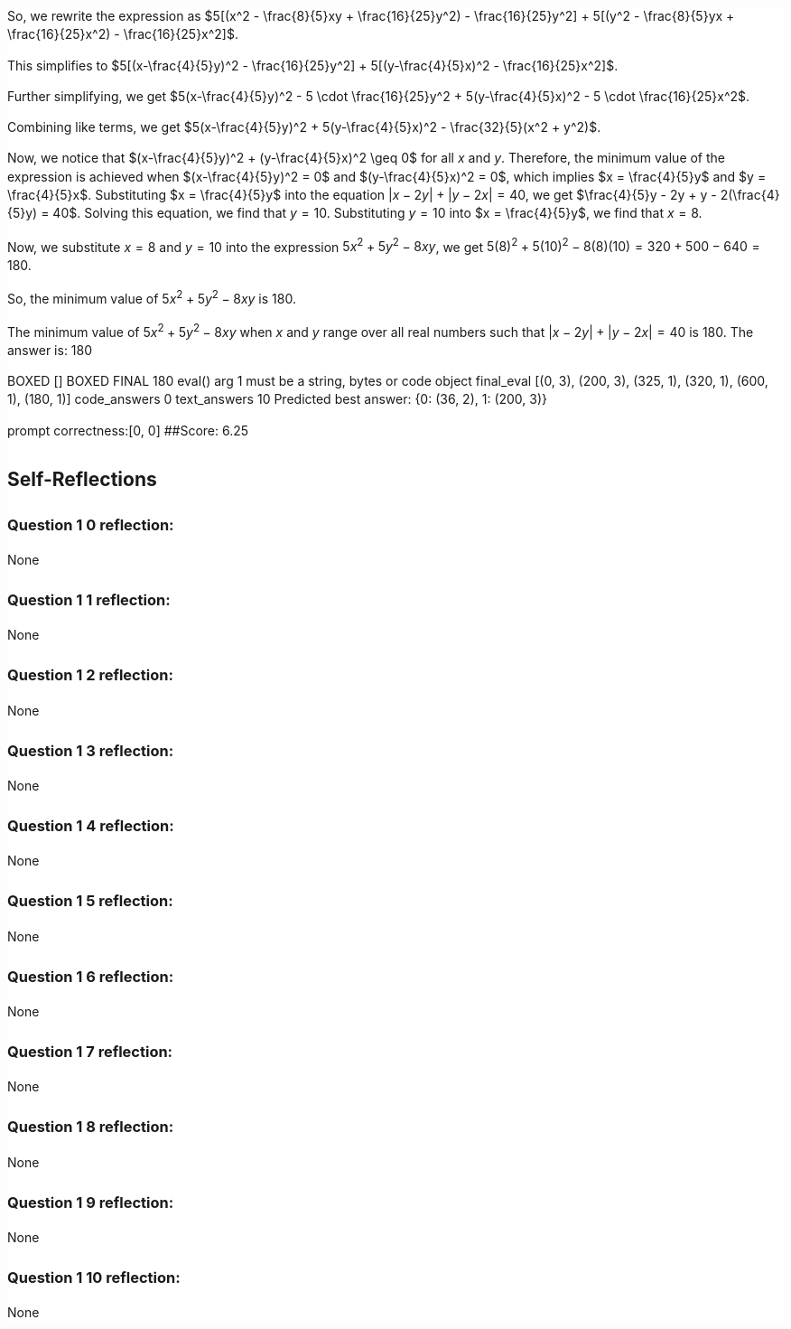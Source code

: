 So, we rewrite the expression as $5[(x^2 - \frac{8}{5}xy + \frac{16}{25}y^2) - \frac{16}{25}y^2] + 5[(y^2 - \frac{8}{5}yx + \frac{16}{25}x^2) - \frac{16}{25}x^2]$.

This simplifies to $5[(x-\frac{4}{5}y)^2 - \frac{16}{25}y^2] + 5[(y-\frac{4}{5}x)^2 - \frac{16}{25}x^2]$.

Further simplifying, we get $5(x-\frac{4}{5}y)^2 - 5 \cdot \frac{16}{25}y^2 + 5(y-\frac{4}{5}x)^2 - 5 \cdot \frac{16}{25}x^2$.

Combining like terms, we get $5(x-\frac{4}{5}y)^2 + 5(y-\frac{4}{5}x)^2 - \frac{32}{5}(x^2 + y^2)$.

Now, we notice that $(x-\frac{4}{5}y)^2 + (y-\frac{4}{5}x)^2 \geq 0$ for all $x$ and $y$. Therefore, the minimum value of the expression is achieved when $(x-\frac{4}{5}y)^2 = 0$ and $(y-\frac{4}{5}x)^2 = 0$, which implies $x = \frac{4}{5}y$ and $y = \frac{4}{5}x$. Substituting $x = \frac{4}{5}y$ into the equation $|x-2y| + |y-2x| = 40$, we get $\frac{4}{5}y - 2y + y - 2(\frac{4}{5}y) = 40$. Solving this equation, we find that $y = 10$. Substituting $y = 10$ into $x = \frac{4}{5}y$, we find that $x = 8$.

Now, we substitute $x = 8$ and $y = 10$ into the expression $5x^2+5y^2-8xy$, we get $5(8)^2 + 5(10)^2 - 8(8)(10) = 320 + 500 - 640 = 180$.

So, the minimum value of $5x^2+5y^2-8xy$ is $180$.

The minimum value of $5x^2+5y^2-8xy$ when $x$ and $y$ range over all real numbers such that $|x-2y| + |y-2x| = 40$ is 180. The answer is: $180$

BOXED []
BOXED FINAL 180
eval() arg 1 must be a string, bytes or code object final_eval
[(0, 3), (200, 3), (325, 1), (320, 1), (600, 1), (180, 1)]
code_answers 0 text_answers 10
Predicted best answer: {0: (36, 2), 1: (200, 3)}

prompt correctness:[0, 0]
##Score: 6.25

## Self-Reflections

### Question 1 0 reflection:
None
### Question 1 1 reflection:
None
### Question 1 2 reflection:
None
### Question 1 3 reflection:
None
### Question 1 4 reflection:
None
### Question 1 5 reflection:
None
### Question 1 6 reflection:
None
### Question 1 7 reflection:
None
### Question 1 8 reflection:
None
### Question 1 9 reflection:
None
### Question 1 10 reflection:
None